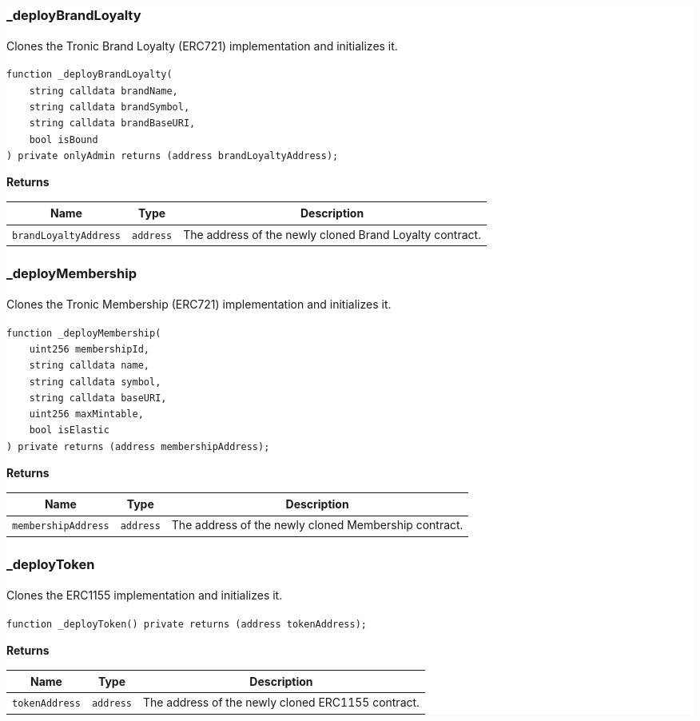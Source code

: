 
### _deployBrandLoyalty

Clones the Tronic Brand Loyalty (ERC721) implementation and initializes it.


```solidity
function _deployBrandLoyalty(
    string calldata brandName,
    string calldata brandSymbol,
    string calldata brandBaseURI,
    bool isBound
) private onlyAdmin returns (address brandLoyaltyAddress);
```
**Returns**

|Name|Type|Description|
|----|----|-----------|
|`brandLoyaltyAddress`|`address`|The address of the newly cloned Brand Loyalty contract.|


### _deployMembership

Clones the Tronic Membership (ERC721) implementation and initializes it.


```solidity
function _deployMembership(
    uint256 membershipId,
    string calldata name,
    string calldata symbol,
    string calldata baseURI,
    uint256 maxMintable,
    bool isElastic
) private returns (address membershipAddress);
```
**Returns**

|Name|Type|Description|
|----|----|-----------|
|`membershipAddress`|`address`|The address of the newly cloned Membership contract.|


### _deployToken

Clones the ERC1155 implementation and initializes it.


```solidity
function _deployToken() private returns (address tokenAddress);
```
**Returns**

|Name|Type|Description|
|----|----|-----------|
|`tokenAddress`|`address`|The address of the newly cloned ERC1155 contract.|
